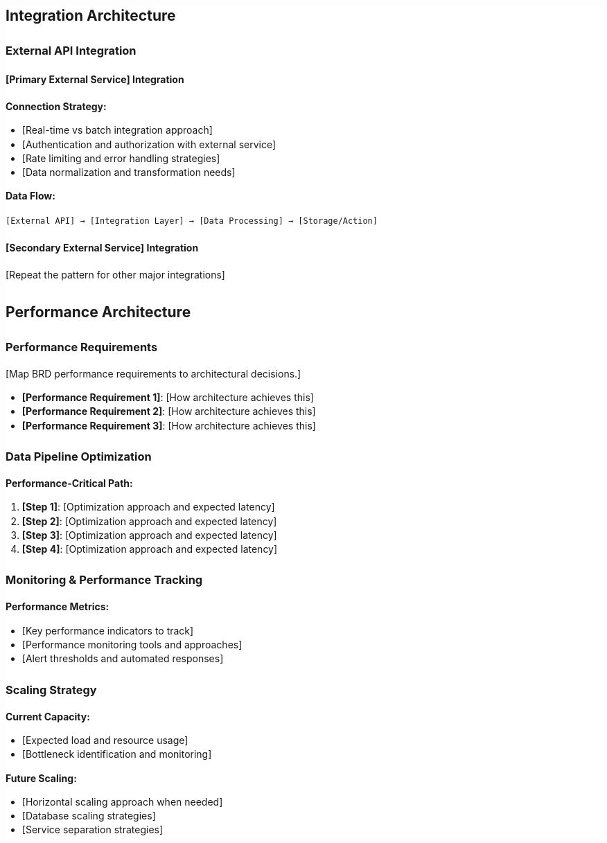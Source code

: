 ## Integration Architecture

### External API Integration

#### [Primary External Service] Integration

**Connection Strategy:**
- [Real-time vs batch integration approach]
- [Authentication and authorization with external service]
- [Rate limiting and error handling strategies]
- [Data normalization and transformation needs]

**Data Flow:**
```
[External API] → [Integration Layer] → [Data Processing] → [Storage/Action]
```

#### [Secondary External Service] Integration

[Repeat the pattern for other major integrations]

## Performance Architecture

### Performance Requirements

[Map BRD performance requirements to architectural decisions.]

- **[Performance Requirement 1]**: [How architecture achieves this]
- **[Performance Requirement 2]**: [How architecture achieves this]
- **[Performance Requirement 3]**: [How architecture achieves this]

### Data Pipeline Optimization

**Performance-Critical Path:**
1. **[Step 1]**: [Optimization approach and expected latency]
2. **[Step 2]**: [Optimization approach and expected latency]
3. **[Step 3]**: [Optimization approach and expected latency]
4. **[Step 4]**: [Optimization approach and expected latency]

### Monitoring & Performance Tracking

**Performance Metrics:**
- [Key performance indicators to track]
- [Performance monitoring tools and approaches]
- [Alert thresholds and automated responses]

### Scaling Strategy

**Current Capacity:**
- [Expected load and resource usage]
- [Bottleneck identification and monitoring]

**Future Scaling:**
- [Horizontal scaling approach when needed]
- [Database scaling strategies]
- [Service separation strategies]
